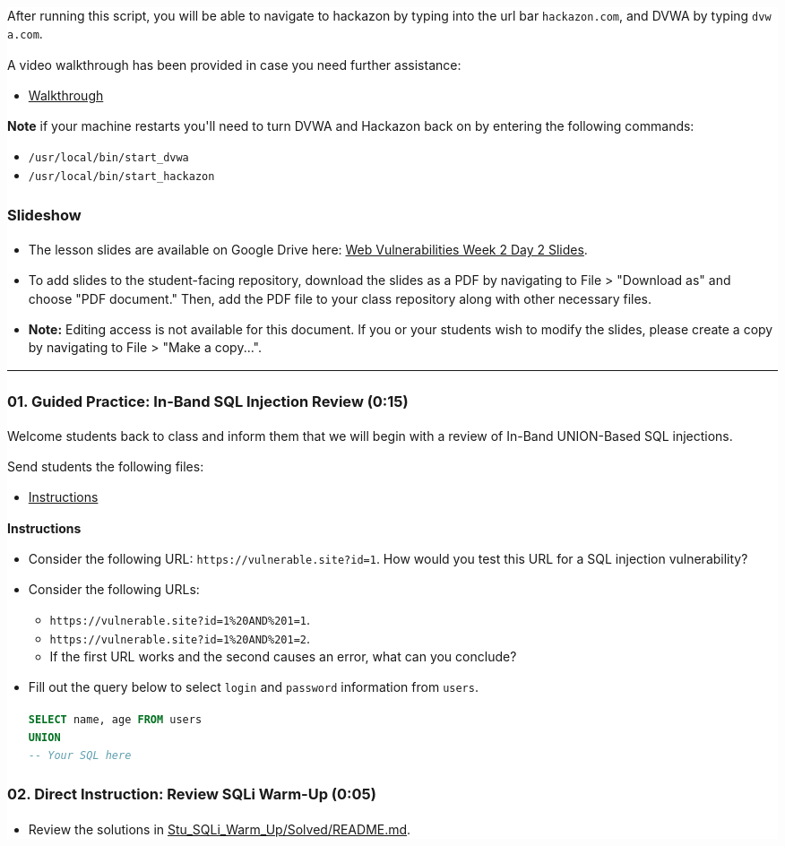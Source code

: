 After running this script, you will be able to navigate to hackazon by typing into the url bar `hackazon.com`, and DVWA by typing `dvwa.com`. 

A video walkthrough has been provided in case you need further assistance: 
- [Walkthrough](https://drive.google.com/open?id=1ukT99JuQIssI32lmyzmF6CN7rWI0kBhl)


**Note** if your machine restarts you'll need to turn DVWA and Hackazon back on by entering the following commands:

- `/usr/local/bin/start_dvwa`
- `/usr/local/bin/start_hackazon`


### Slideshow

- The lesson slides are available on Google Drive here: [Web Vulnerabilities Week 2 Day 2 Slides](https://docs.google.com/presentation/d/1EGZ04x3hY17BI7bq67QQ1uP2YX3qDQnJZPhmeAkNICM/edit#slide=id.g4f80a3047b_0_990).

- To add slides to the student-facing repository, download the slides as a PDF by navigating to File > "Download as" and choose "PDF document." Then, add the PDF file to your class repository along with other necessary files.

- **Note:** Editing access is not available for this document. If you or your students wish to modify the slides, please create a copy by navigating to File > "Make a copy...".

---
 
### 01. Guided Practice: In-Band SQL Injection Review (0:15)

Welcome students back to class and inform them that we will begin with a review of In-Band UNION-Based SQL injections.

Send students the following files:

- [Instructions](Activities/Stu_SQLi_Warm_Up/README.md)

**Instructions**
- Consider the following URL: `https://vulnerable.site?id=1`. How would you test this URL for a SQL injection vulnerability?

- Consider the following URLs: 
  - `https://vulnerable.site?id=1%20AND%201=1`.
  - `https://vulnerable.site?id=1%20AND%201=2`.
  - If the first URL works and the second causes an error, what can you conclude?

- Fill out the query below to select `login` and `password` information from `users`.

  ```sql
  SELECT name, age FROM users
  UNION
  -- Your SQL here
  ```

### 02. Direct Instruction: Review SQLi Warm-Up (0:05)
- Review the solutions in [Stu_SQLi_Warm_Up/Solved/README.md](Activities/Stu_SQLi_Warm_Up/Solved/README.md).
